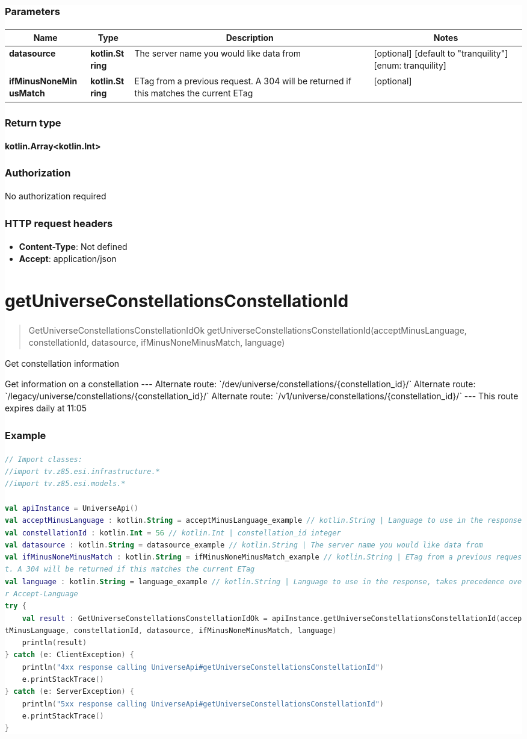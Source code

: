 ### Parameters

Name | Type | Description  | Notes
------------- | ------------- | ------------- | -------------
 **datasource** | **kotlin.String**| The server name you would like data from | [optional] [default to &quot;tranquility&quot;] [enum: tranquility]
 **ifMinusNoneMinusMatch** | **kotlin.String**| ETag from a previous request. A 304 will be returned if this matches the current ETag | [optional]

### Return type

**kotlin.Array&lt;kotlin.Int&gt;**

### Authorization

No authorization required

### HTTP request headers

 - **Content-Type**: Not defined
 - **Accept**: application/json

<a name="getUniverseConstellationsConstellationId"></a>
# **getUniverseConstellationsConstellationId**
> GetUniverseConstellationsConstellationIdOk getUniverseConstellationsConstellationId(acceptMinusLanguage, constellationId, datasource, ifMinusNoneMinusMatch, language)

Get constellation information

Get information on a constellation  --- Alternate route: &#x60;/dev/universe/constellations/{constellation_id}/&#x60;  Alternate route: &#x60;/legacy/universe/constellations/{constellation_id}/&#x60;  Alternate route: &#x60;/v1/universe/constellations/{constellation_id}/&#x60;  --- This route expires daily at 11:05

### Example
```kotlin
// Import classes:
//import tv.z85.esi.infrastructure.*
//import tv.z85.esi.models.*

val apiInstance = UniverseApi()
val acceptMinusLanguage : kotlin.String = acceptMinusLanguage_example // kotlin.String | Language to use in the response
val constellationId : kotlin.Int = 56 // kotlin.Int | constellation_id integer
val datasource : kotlin.String = datasource_example // kotlin.String | The server name you would like data from
val ifMinusNoneMinusMatch : kotlin.String = ifMinusNoneMinusMatch_example // kotlin.String | ETag from a previous request. A 304 will be returned if this matches the current ETag
val language : kotlin.String = language_example // kotlin.String | Language to use in the response, takes precedence over Accept-Language
try {
    val result : GetUniverseConstellationsConstellationIdOk = apiInstance.getUniverseConstellationsConstellationId(acceptMinusLanguage, constellationId, datasource, ifMinusNoneMinusMatch, language)
    println(result)
} catch (e: ClientException) {
    println("4xx response calling UniverseApi#getUniverseConstellationsConstellationId")
    e.printStackTrace()
} catch (e: ServerException) {
    println("5xx response calling UniverseApi#getUniverseConstellationsConstellationId")
    e.printStackTrace()
}
```
